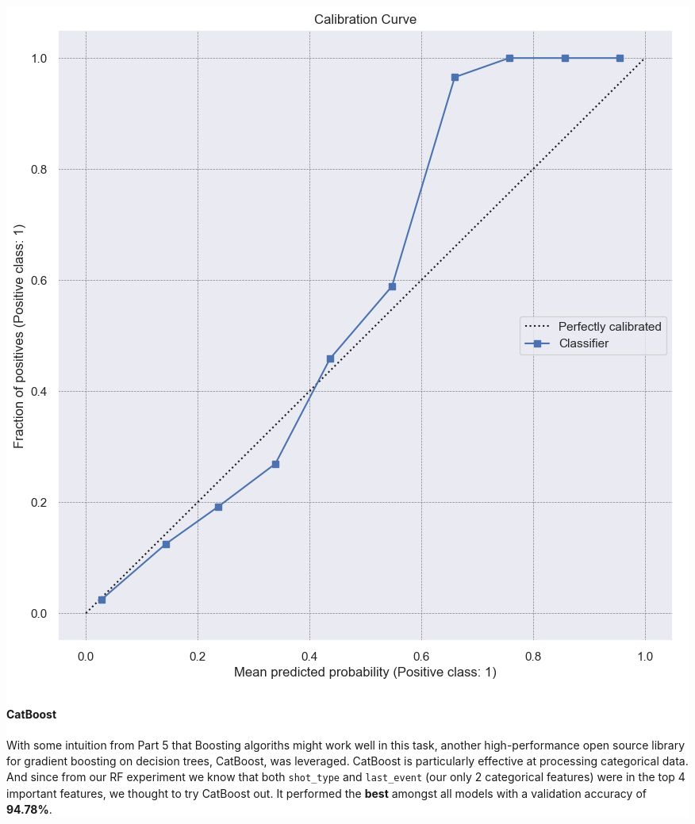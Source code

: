 ![image](/Blog-post/assets/images/rf_calib.png)


#### CatBoost
With some intuition from Part 5 that Boosting algoriths might work well in this task, another high-performance open source library for gradient boosting on decision trees, CatBoost, was leveraged. CatBoost is particularly effective at processing categorical data. And since from our RF experiment we know that both `shot_type` and `last_event` (our only 2 categorical features) were in the top 4 important features, we thought to try CatBoost out. It performed the **best** amongst all models with a validation accuracy of **94.78%**.
